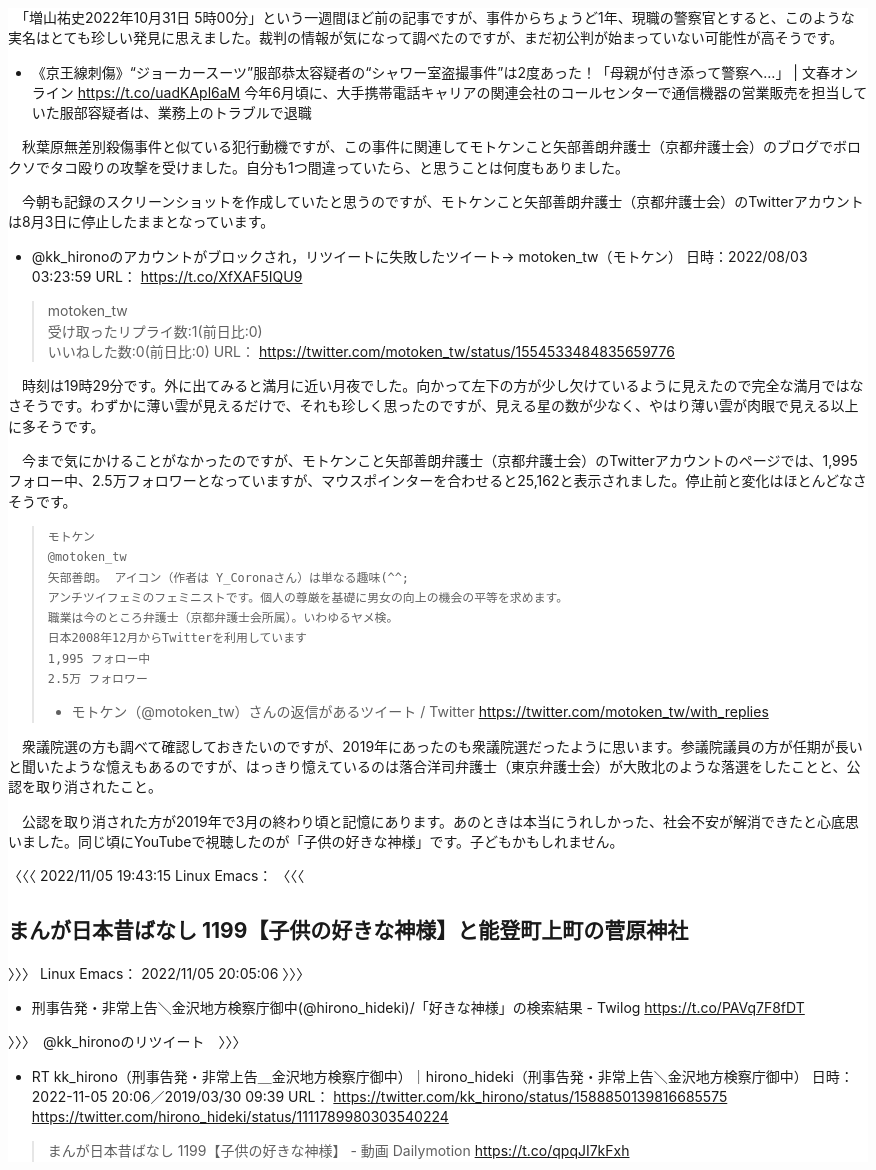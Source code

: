 　「増山祐史2022年10月31日 5時00分」という一週間ほど前の記事ですが、事件からちょうど1年、現職の警察官とすると、このような実名はとても珍しい発見に思えました。裁判の情報が気になって調べたのですが、まだ初公判が始まっていない可能性が高そうです。

- 《京王線刺傷》“ジョーカースーツ”服部恭太容疑者の“シャワー室盗撮事件”は2度あった！「母親が付き添って警察へ…」 | 文春オンライン https://t.co/uadKApl6aM 今年6月頃に、大手携帯電話キャリアの関連会社のコールセンターで通信機器の営業販売を担当していた服部容疑者は、業務上のトラブルで退職

　秋葉原無差別殺傷事件と似ている犯行動機ですが、この事件に関連してモトケンこと矢部善朗弁護士（京都弁護士会）のブログでボロクソでタコ殴りの攻撃を受けました。自分も1つ間違っていたら、と思うことは何度もありました。

　今朝も記録のスクリーンショットを作成していたと思うのですが、モトケンこと矢部善朗弁護士（京都弁護士会）のTwitterアカウントは8月3日に停止したままとなっています。

- @kk_hironoのアカウントがブロックされ，リツイートに失敗したツイート→
motoken_tw（モトケン） 日時：2022/08/03 03:23:59 URL： https://t.co/XfXAF5IQU9 
> motoken_tw  
> 受け取ったリプライ数:1(前日比:0)  
> いいねした数:0(前日比:0)
URL： https://twitter.com/motoken_tw/status/1554533484835659776  

　時刻は19時29分です。外に出てみると満月に近い月夜でした。向かって左下の方が少し欠けているように見えたので完全な満月ではなさそうです。わずかに薄い雲が見えるだけで、それも珍しく思ったのですが、見える星の数が少なく、やはり薄い雲が肉眼で見える以上に多そうです。

　今まで気にかけることがなかったのですが、モトケンこと矢部善朗弁護士（京都弁護士会）のTwitterアカウントのページでは、1,995フォロー中、2.5万フォロワーとなっていますが、マウスポインターを合わせると25,162と表示されました。停止前と変化はほとんどなさそうです。

> 
> ```
> モトケン
> @motoken_tw
> 矢部善朗。 アイコン（作者は Y_Coronaさん）は単なる趣味(^^; 
> アンチツイフェミのフェミニストです。個人の尊厳を基礎に男女の向上の機会の平等を求めます。
> 職業は今のところ弁護士（京都弁護士会所属）。いわゆるヤメ検。
> 日本2008年12月からTwitterを利用しています
> 1,995 フォロー中
> 2.5万 フォロワー
> ```
> 
> - モトケン（@motoken_tw）さんの返信があるツイート / Twitter https://twitter.com/motoken_tw/with_replies
> 

　衆議院選の方も調べて確認しておきたいのですが、2019年にあったのも衆議院選だったように思います。参議院議員の方が任期が長いと聞いたような憶えもあるのですが、はっきり憶えているのは落合洋司弁護士（東京弁護士会）が大敗北のような落選をしたことと、公認を取り消されたこと。

　公認を取り消された方が2019年で3月の終わり頃と記憶にあります。あのときは本当にうれしかった、社会不安が解消できたと心底思いました。同じ頃にYouTubeで視聴したのが「子供の好きな神様」です。子どもかもしれません。

〈〈〈 2022/11/05 19:43:15 Linux Emacs： 〈〈〈 
## まんが日本昔ばなし 1199【子供の好きな神様】と能登町上町の菅原神社

〉〉〉 Linux Emacs： 2022/11/05 20:05:06 〉〉〉

- 刑事告発・非常上告＼金沢地方検察庁御中(@hirono_hideki)/「好きな神様」の検索結果 - Twilog https://t.co/PAVq7F8fDT

〉〉〉　@kk_hironoのリツイート　〉〉〉  
- RT kk_hirono（刑事告発・非常上告＿金沢地方検察庁御中）｜hirono_hideki（刑事告発・非常上告＼金沢地方検察庁御中） 日時：2022-11-05 20:06／2019/03/30 09:39 URL： https://twitter.com/kk_hirono/status/1588850139816685575 https://twitter.com/hirono_hideki/status/1111789980303540224  
> まんが日本昔ばなし 1199【子供の好きな神様】 - 動画 Dailymotion https://t.co/qpqJI7kFxh  
